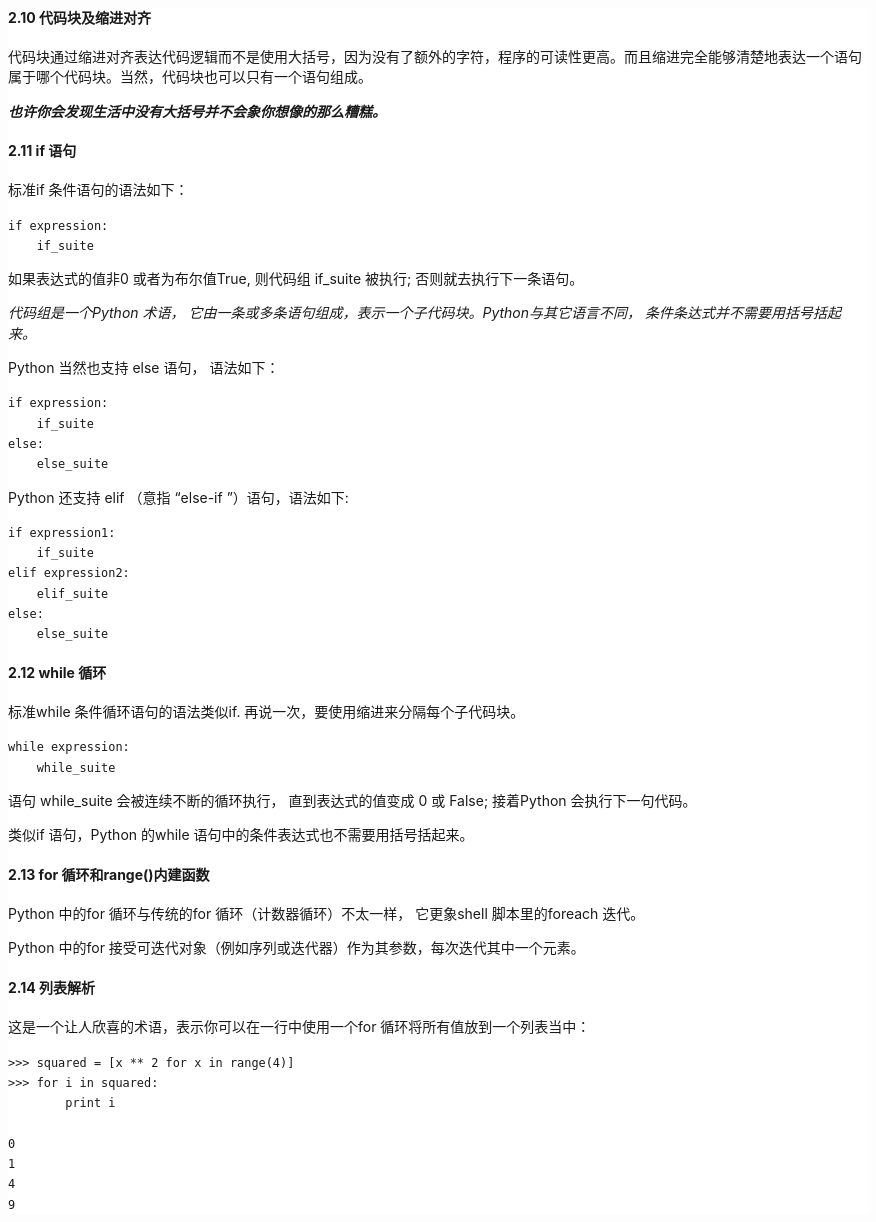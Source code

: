 #### 2.10 代码块及缩进对齐

代码块通过缩进对齐表达代码逻辑而不是使用大括号，因为没有了额外的字符，程序的可读性更高。而且缩进完全能够清楚地表达一个语句属于哪个代码块。当然，代码块也可以只有一个语句组成。

***也许你会发现生活中没有大括号并不会象你想像的那么糟糕。***

#### 2.11 if 语句

标准if 条件语句的语法如下：

    if expression:
        if_suite

如果表达式的值非0 或者为布尔值True, 则代码组 if_suite 被执行; 否则就去执行下一条语句。 

*代码组是一个Python 术语， 它由一条或多条语句组成，表示一个子代码块。Python与其它语言不同， 条件条达式并不需要用括号括起来。*

Python 当然也支持 else 语句， 语法如下：

    if expression:
        if_suite
    else:
        else_suite

Python 还支持 elif （意指 “else-if ”）语句，语法如下:

    if expression1:
        if_suite
    elif expression2:
        elif_suite
    else:
        else_suite

#### 2.12 while 循环

标准while 条件循环语句的语法类似if. 再说一次，要使用缩进来分隔每个子代码块。

    while expression:
        while_suite

语句 while_suite 会被连续不断的循环执行， 直到表达式的值变成 0 或 False; 接着Python 会执行下一句代码。 

类似if 语句，Python 的while 语句中的条件表达式也不需要用括号括起来。

#### 2.13 for 循环和range()内建函数

Python 中的for 循环与传统的for 循环（计数器循环）不太一样， 它更象shell 脚本里的foreach 迭代。

Python 中的for 接受可迭代对象（例如序列或迭代器）作为其参数，每次迭代其中一个元素。

#### 2.14 列表解析

这是一个让人欣喜的术语，表示你可以在一行中使用一个for 循环将所有值放到一个列表当中：

    >>> squared = [x ** 2 for x in range(4)]
    >>> for i in squared:
            print i

    0
    1
    4
    9
